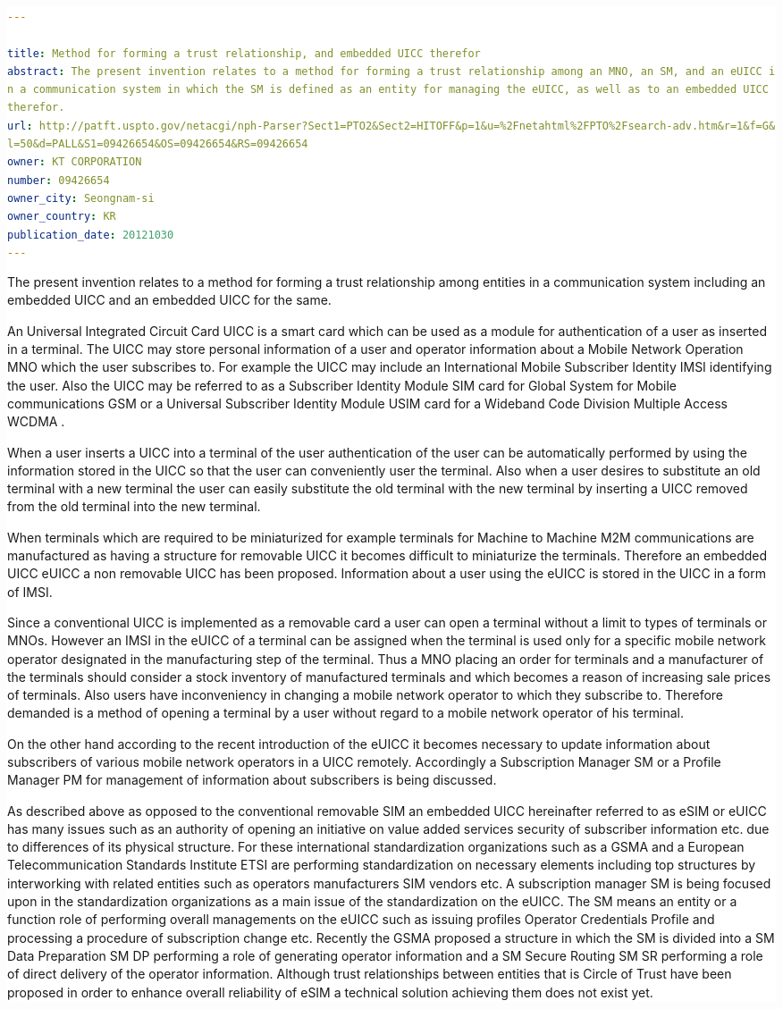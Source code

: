 ```yaml
---

title: Method for forming a trust relationship, and embedded UICC therefor
abstract: The present invention relates to a method for forming a trust relationship among an MNO, an SM, and an eUICC in a communication system in which the SM is defined as an entity for managing the eUICC, as well as to an embedded UICC therefor.
url: http://patft.uspto.gov/netacgi/nph-Parser?Sect1=PTO2&Sect2=HITOFF&p=1&u=%2Fnetahtml%2FPTO%2Fsearch-adv.htm&r=1&f=G&l=50&d=PALL&S1=09426654&OS=09426654&RS=09426654
owner: KT CORPORATION
number: 09426654
owner_city: Seongnam-si
owner_country: KR
publication_date: 20121030
---
```

The present invention relates to a method for forming a trust relationship among entities in a communication system including an embedded UICC and an embedded UICC for the same.

An Universal Integrated Circuit Card UICC is a smart card which can be used as a module for authentication of a user as inserted in a terminal. The UICC may store personal information of a user and operator information about a Mobile Network Operation MNO which the user subscribes to. For example the UICC may include an International Mobile Subscriber Identity IMSI identifying the user. Also the UICC may be referred to as a Subscriber Identity Module SIM card for Global System for Mobile communications GSM or a Universal Subscriber Identity Module USIM card for a Wideband Code Division Multiple Access WCDMA .

When a user inserts a UICC into a terminal of the user authentication of the user can be automatically performed by using the information stored in the UICC so that the user can conveniently user the terminal. Also when a user desires to substitute an old terminal with a new terminal the user can easily substitute the old terminal with the new terminal by inserting a UICC removed from the old terminal into the new terminal.

When terminals which are required to be miniaturized for example terminals for Machine to Machine M2M communications are manufactured as having a structure for removable UICC it becomes difficult to miniaturize the terminals. Therefore an embedded UICC eUICC a non removable UICC has been proposed. Information about a user using the eUICC is stored in the UICC in a form of IMSI.

Since a conventional UICC is implemented as a removable card a user can open a terminal without a limit to types of terminals or MNOs. However an IMSI in the eUICC of a terminal can be assigned when the terminal is used only for a specific mobile network operator designated in the manufacturing step of the terminal. Thus a MNO placing an order for terminals and a manufacturer of the terminals should consider a stock inventory of manufactured terminals and which becomes a reason of increasing sale prices of terminals. Also users have inconveniency in changing a mobile network operator to which they subscribe to. Therefore demanded is a method of opening a terminal by a user without regard to a mobile network operator of his terminal.

On the other hand according to the recent introduction of the eUICC it becomes necessary to update information about subscribers of various mobile network operators in a UICC remotely. Accordingly a Subscription Manager SM or a Profile Manager PM for management of information about subscribers is being discussed.

As described above as opposed to the conventional removable SIM an embedded UICC hereinafter referred to as eSIM or eUICC has many issues such as an authority of opening an initiative on value added services security of subscriber information etc. due to differences of its physical structure. For these international standardization organizations such as a GSMA and a European Telecommunication Standards Institute ETSI are performing standardization on necessary elements including top structures by interworking with related entities such as operators manufacturers SIM vendors etc. A subscription manager SM is being focused upon in the standardization organizations as a main issue of the standardization on the eUICC. The SM means an entity or a function role of performing overall managements on the eUICC such as issuing profiles Operator Credentials Profile and processing a procedure of subscription change etc. Recently the GSMA proposed a structure in which the SM is divided into a SM Data Preparation SM DP performing a role of generating operator information and a SM Secure Routing SM SR performing a role of direct delivery of the operator information. Although trust relationships between entities that is Circle of Trust have been proposed in order to enhance overall reliability of eSIM a technical solution achieving them does not exist yet.
